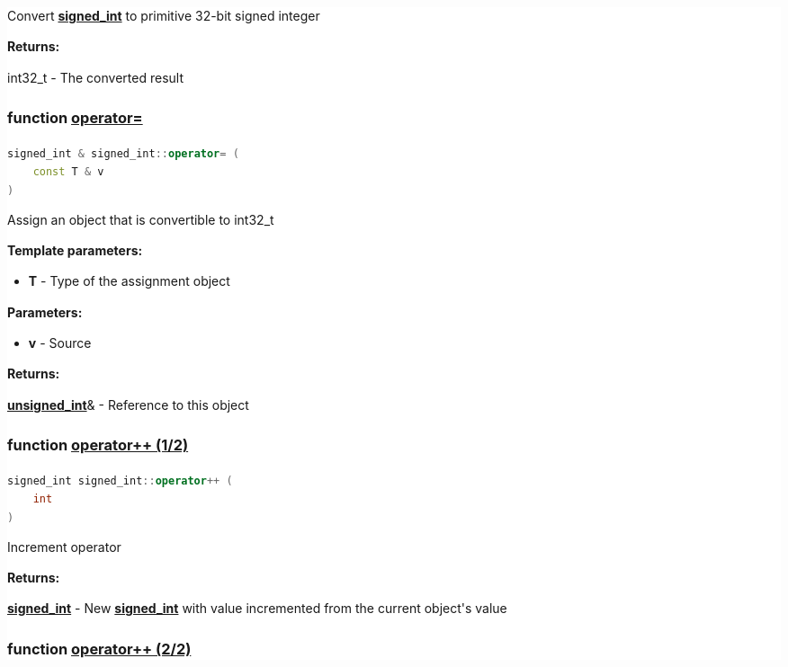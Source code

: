 
Convert **[signed\_int](structsigned__int.md)** to primitive 32-bit signed integer


**Returns:**

int32\_t - The converted result 




### function <a id="1a94d683e2056158e266f64ac0cd60ecaf" href="#1a94d683e2056158e266f64ac0cd60ecaf">operator=</a>

```cpp
signed_int & signed_int::operator= (
    const T & v
)
```


Assign an object that is convertible to int32\_t


**Template parameters:**


* **T** - Type of the assignment object 



**Parameters:**


* **v** - Source 



**Returns:**

**[unsigned\_int](structunsigned__int.md)**& - Reference to this object 




### function <a id="1a21a8dab0e714a1bac2cbd91810ac6a77" href="#1a21a8dab0e714a1bac2cbd91810ac6a77">operator++ (1/2)</a>

```cpp
signed_int signed_int::operator++ (
    int 
)
```


Increment operator


**Returns:**

**[signed\_int](structsigned__int.md)** - New **[signed\_int](structsigned__int.md)** with value incremented from the current object's value 




### function <a id="1a364a6dedb3372b0c318d0954ba0909d3" href="#1a364a6dedb3372b0c318d0954ba0909d3">operator++ (2/2)</a>
